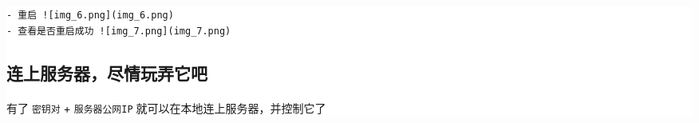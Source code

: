     - 重启 ![img_6.png](img_6.png)
    - 查看是否重启成功 ![img_7.png](img_7.png)
## 连上服务器，尽情玩弄它吧
有了 `密钥对` + `服务器公网IP` 就可以在本地连上服务器，并控制它了
